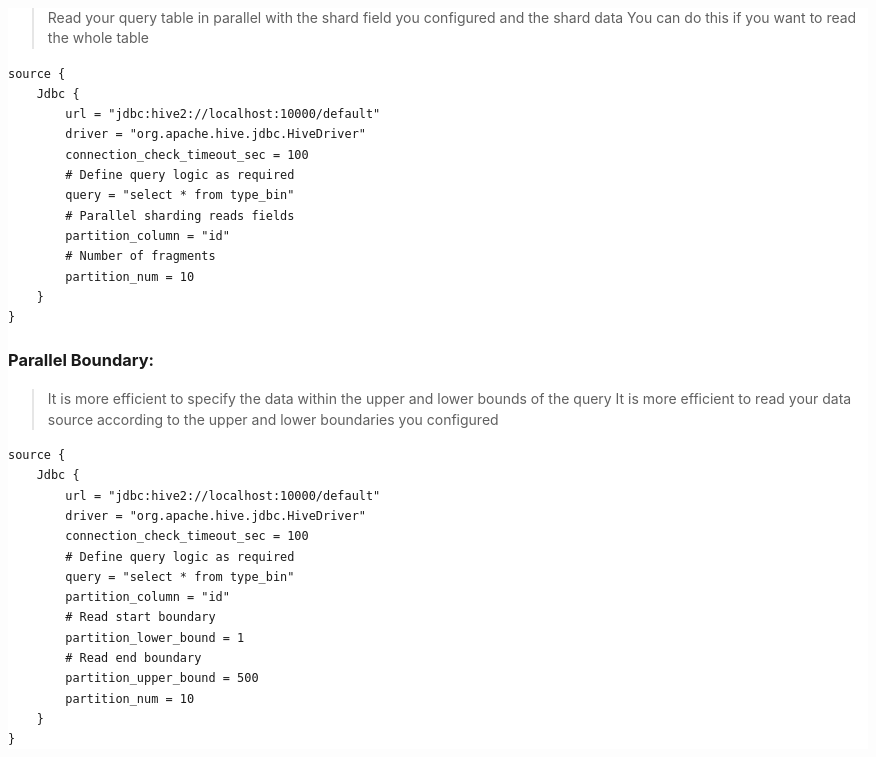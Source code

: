 > Read your query table in parallel with the shard field you configured and the shard data You can do this if you want
> to read the whole table

```
source {
    Jdbc {
        url = "jdbc:hive2://localhost:10000/default"
        driver = "org.apache.hive.jdbc.HiveDriver"
        connection_check_timeout_sec = 100
        # Define query logic as required
        query = "select * from type_bin"
        # Parallel sharding reads fields
        partition_column = "id"
        # Number of fragments
        partition_num = 10
    }
}
```

### Parallel Boundary:

> It is more efficient to specify the data within the upper and lower bounds of the query It is more efficient to read
> your data source according to the upper and lower boundaries you configured

```
source {
    Jdbc {
        url = "jdbc:hive2://localhost:10000/default"
        driver = "org.apache.hive.jdbc.HiveDriver"
        connection_check_timeout_sec = 100
        # Define query logic as required
        query = "select * from type_bin"
        partition_column = "id"
        # Read start boundary
        partition_lower_bound = 1
        # Read end boundary
        partition_upper_bound = 500
        partition_num = 10
    }
}
```

